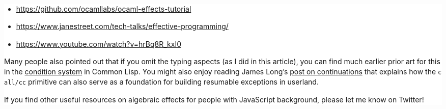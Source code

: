 * https://github.com/ocamllabs/ocaml-effects-tutorial

* https://www.janestreet.com/tech-talks/effective-programming/

* https://www.youtube.com/watch?v=hrBq8R_kxI0

Many people also pointed out that if you omit the typing aspects (as I did in this article), you can find much earlier prior art for this in the [condition system](https://en.wikibooks.org/wiki/Common_Lisp/Advanced_topics/Condition_System) in Common Lisp. You might also enjoy reading James Long’s [post on continuations](https://jlongster.com/Whats-in-a-Continuation) that explains how the `call/cc` primitive can also serve as a foundation for building resumable exceptions in userland.

If you find other useful resources on algebraic effects for people with JavaScript background, please let me know on Twitter!
